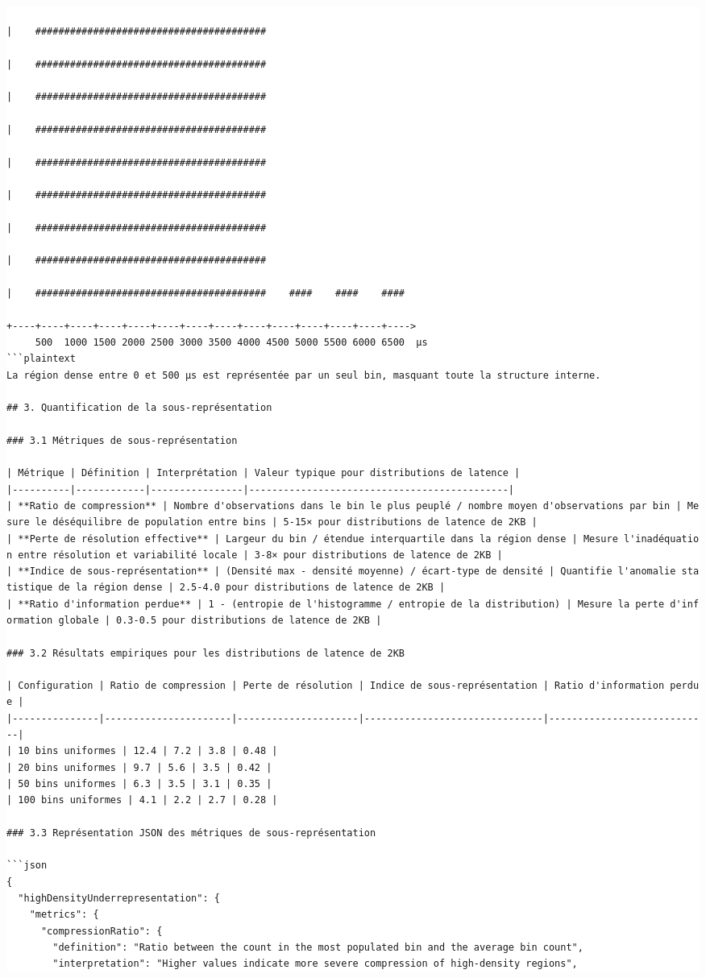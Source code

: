 ```plaintext

|    ########################################

|    ########################################

|    ########################################

|    ########################################

|    ########################################

|    ########################################

|    ########################################

|    ########################################

|    ########################################    ####    ####    ####

+----+----+----+----+----+----+----+----+----+----+----+----+----+---->
     500  1000 1500 2000 2500 3000 3500 4000 4500 5000 5500 6000 6500  µs
```plaintext
La région dense entre 0 et 500 µs est représentée par un seul bin, masquant toute la structure interne.

## 3. Quantification de la sous-représentation

### 3.1 Métriques de sous-représentation

| Métrique | Définition | Interprétation | Valeur typique pour distributions de latence |
|----------|------------|----------------|---------------------------------------------|
| **Ratio de compression** | Nombre d'observations dans le bin le plus peuplé / nombre moyen d'observations par bin | Mesure le déséquilibre de population entre bins | 5-15× pour distributions de latence de 2KB |
| **Perte de résolution effective** | Largeur du bin / étendue interquartile dans la région dense | Mesure l'inadéquation entre résolution et variabilité locale | 3-8× pour distributions de latence de 2KB |
| **Indice de sous-représentation** | (Densité max - densité moyenne) / écart-type de densité | Quantifie l'anomalie statistique de la région dense | 2.5-4.0 pour distributions de latence de 2KB |
| **Ratio d'information perdue** | 1 - (entropie de l'histogramme / entropie de la distribution) | Mesure la perte d'information globale | 0.3-0.5 pour distributions de latence de 2KB |

### 3.2 Résultats empiriques pour les distributions de latence de 2KB

| Configuration | Ratio de compression | Perte de résolution | Indice de sous-représentation | Ratio d'information perdue |
|---------------|----------------------|---------------------|-------------------------------|----------------------------|
| 10 bins uniformes | 12.4 | 7.2 | 3.8 | 0.48 |
| 20 bins uniformes | 9.7 | 5.6 | 3.5 | 0.42 |
| 50 bins uniformes | 6.3 | 3.5 | 3.1 | 0.35 |
| 100 bins uniformes | 4.1 | 2.2 | 2.7 | 0.28 |

### 3.3 Représentation JSON des métriques de sous-représentation

```json
{
  "highDensityUnderrepresentation": {
    "metrics": {
      "compressionRatio": {
        "definition": "Ratio between the count in the most populated bin and the average bin count",
        "interpretation": "Higher values indicate more severe compression of high-density regions",
```